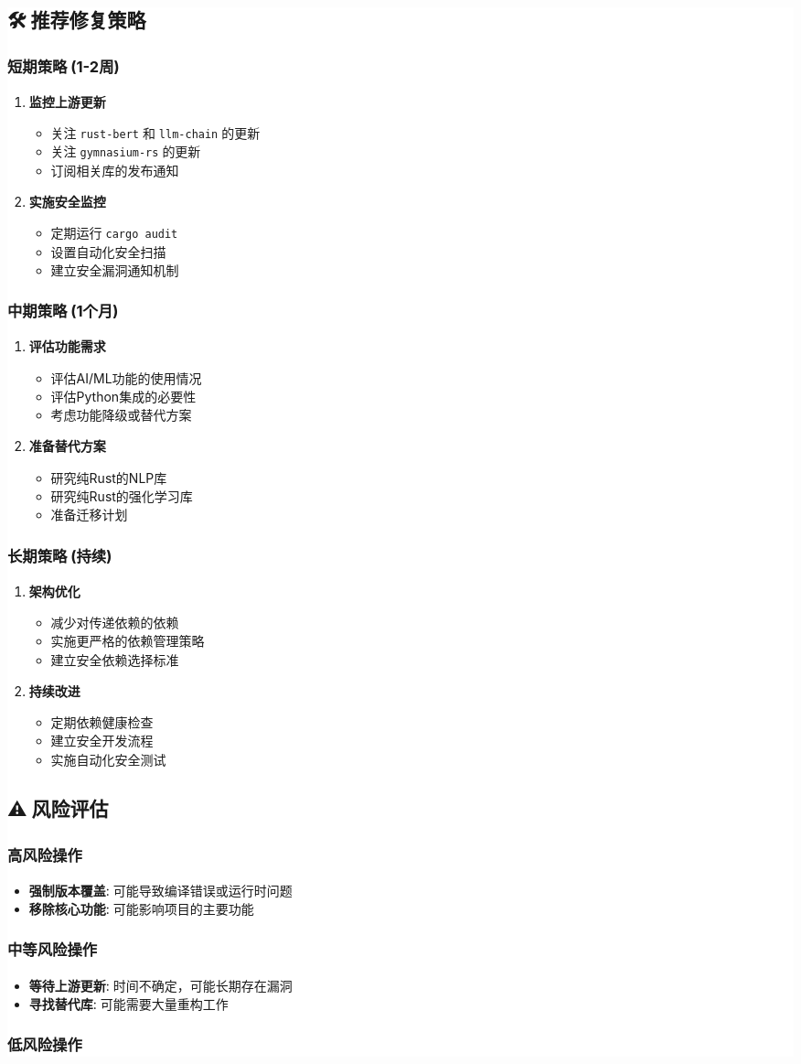 ## 🛠️ 推荐修复策略

### 短期策略 (1-2周)

1. **监控上游更新**
   - 关注 `rust-bert` 和 `llm-chain` 的更新
   - 关注 `gymnasium-rs` 的更新
   - 订阅相关库的发布通知

2. **实施安全监控**
   - 定期运行 `cargo audit`
   - 设置自动化安全扫描
   - 建立安全漏洞通知机制

### 中期策略 (1个月)

1. **评估功能需求**
   - 评估AI/ML功能的使用情况
   - 评估Python集成的必要性
   - 考虑功能降级或替代方案

2. **准备替代方案**
   - 研究纯Rust的NLP库
   - 研究纯Rust的强化学习库
   - 准备迁移计划

### 长期策略 (持续)

1. **架构优化**
   - 减少对传递依赖的依赖
   - 实施更严格的依赖管理策略
   - 建立安全依赖选择标准

2. **持续改进**
   - 定期依赖健康检查
   - 建立安全开发流程
   - 实施自动化安全测试

## ⚠️ 风险评估

### 高风险操作

- **强制版本覆盖**: 可能导致编译错误或运行时问题
- **移除核心功能**: 可能影响项目的主要功能

### 中等风险操作

- **等待上游更新**: 时间不确定，可能长期存在漏洞
- **寻找替代库**: 可能需要大量重构工作

### 低风险操作
